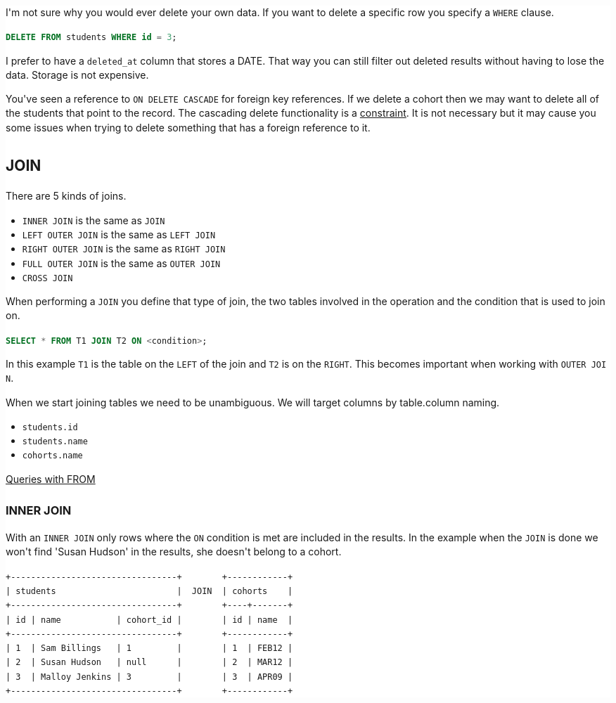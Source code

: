 I'm not sure why you would ever delete your own data. If you want to delete a specific row you specify a `WHERE` clause.

```sql
DELETE FROM students WHERE id = 3;
```

I prefer to have a `deleted_at` column that stores a DATE. That way you can still filter out deleted results without having to lose the data. Storage is not expensive.

You've seen a reference to `ON DELETE CASCADE` for foreign key references. If we delete a cohort then we may want to delete all of the students that point to the record. The cascading delete functionality is a [constraint](https://www.postgresql.org/docs/current/static/ddl-constraints.html). It is not necessary but it may cause you some issues when trying to delete something that has a foreign reference to it.

## JOIN

There are 5 kinds of joins.

- `INNER JOIN` is the same as `JOIN`
- `LEFT OUTER JOIN` is the same as `LEFT JOIN`
- `RIGHT OUTER JOIN` is the same as `RIGHT JOIN`
- `FULL OUTER JOIN` is the same as `OUTER JOIN`
- `CROSS JOIN`

When performing a `JOIN` you define that type of join, the two tables involved in the operation and the condition that is used to join on.

```sql
SELECT * FROM T1 JOIN T2 ON <condition>;
```

In this example `T1` is the table on the `LEFT` of the join and `T2` is on the `RIGHT`. This becomes important when working with `OUTER JOIN`.

When we start joining tables we need to be unambiguous. We will target columns by table.column naming. 

- `students.id`
- `students.name`
- `cohorts.name`

[Queries with FROM](https://www.postgresql.org/docs/current/static/queries-table-expressions.html#QUERIES-FROM)

### INNER JOIN

With an `INNER JOIN` only rows where the `ON` condition is met are included in the results. In the example when the `JOIN` is done we won't find 'Susan Hudson' in the results, she doesn't belong to a cohort.

```
+---------------------------------+        +------------+
| students                        |  JOIN  | cohorts    |
+---------------------------------+        +----+-------+ 
| id | name           | cohort_id |        | id | name  |
+---------------------------------+        +------------+
| 1  | Sam Billings   | 1         |        | 1  | FEB12 | 
| 2  | Susan Hudson   | null      |        | 2  | MAR12 |
| 3  | Malloy Jenkins | 3         |        | 3  | APR09 |
+---------------------------------+        +------------+
```
